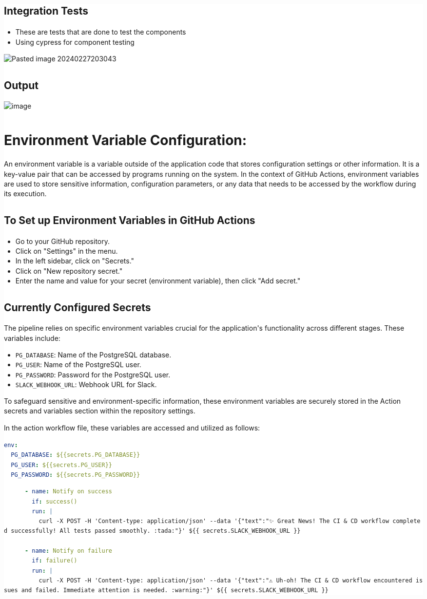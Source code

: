 ## Integration Tests
- These are tests that are done to test the components
- Using cypress for component testing
<img width="564" alt="Pasted image 20240227203043" src="https://github.com/AshrafMd-1/pupilfirst-wd401/assets/98876115/2af669fe-2f51-471c-8963-dc26b1f6752b">

## Output
![image](https://github.com/AshrafMd-1/pupilfirst-wd401/assets/98876115/9919f23c-cca2-483c-9e0e-f4db671987ee)

# **Environment Variable Configuration:**
An environment variable is a variable outside of the application code that stores configuration settings or other information. It is a key-value pair that can be accessed by programs running on the system. In the context of GitHub Actions, environment variables are used to store sensitive information, configuration parameters, or any data that needs to be accessed by the workflow during its execution.

## To Set up Environment Variables in GitHub Actions
- Go to your GitHub repository.
- Click on "Settings" in the menu.
- In the left sidebar, click on "Secrets."
- Click on "New repository secret."
- Enter the name and value for your secret (environment variable), then click "Add secret."

## Currently Configured Secrets
The pipeline relies on specific environment variables crucial for the application's functionality across different stages. These variables include:

- `PG_DATABASE`: Name of the PostgreSQL database.
- `PG_USER`: Name of the PostgreSQL user.
- `PG_PASSWORD`: Password for the PostgreSQL user.
- `SLACK_WEBHOOK_URL`: Webhook URL for Slack.

To safeguard sensitive and environment-specific information, these environment variables are securely stored in the Action secrets and variables section within the repository settings.

In the action workflow file, these variables are accessed and utilized as follows:

```yaml
env:
  PG_DATABASE: ${{secrets.PG_DATABASE}}
  PG_USER: ${{secrets.PG_USER}}
  PG_PASSWORD: ${{secrets.PG_PASSWORD}}
```

```yaml
      - name: Notify on success
        if: success()
        run: |
          curl -X POST -H 'Content-type: application/json' --data '{"text":"✨ Great News! The CI & CD workflow completed successfully! All tests passed smoothly. :tada:"}' ${{ secrets.SLACK_WEBHOOK_URL }}

      - name: Notify on failure
        if: failure()
        run: |
          curl -X POST -H 'Content-type: application/json' --data '{"text":"⚠️ Uh-oh! The CI & CD workflow encountered issues and failed. Immediate attention is needed. :warning:"}' ${{ secrets.SLACK_WEBHOOK_URL }}
```
